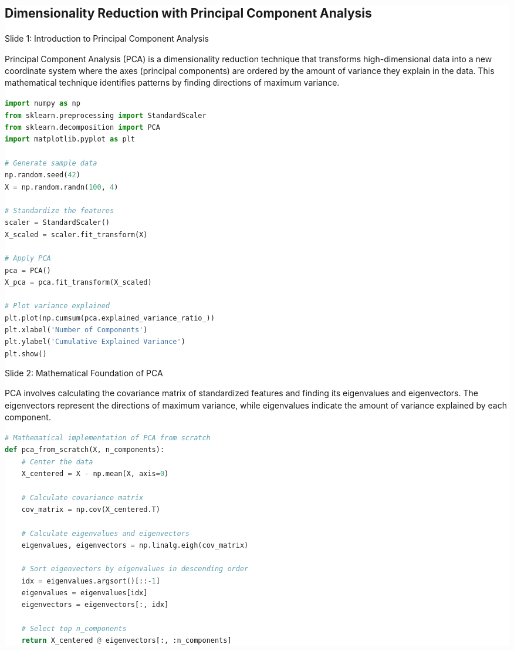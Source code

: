 ## Dimensionality Reduction with Principal Component Analysis
Slide 1: Introduction to Principal Component Analysis

Principal Component Analysis (PCA) is a dimensionality reduction technique that transforms high-dimensional data into a new coordinate system where the axes (principal components) are ordered by the amount of variance they explain in the data. This mathematical technique identifies patterns by finding directions of maximum variance.

```python
import numpy as np
from sklearn.preprocessing import StandardScaler
from sklearn.decomposition import PCA
import matplotlib.pyplot as plt

# Generate sample data
np.random.seed(42)
X = np.random.randn(100, 4)

# Standardize the features
scaler = StandardScaler()
X_scaled = scaler.fit_transform(X)

# Apply PCA
pca = PCA()
X_pca = pca.fit_transform(X_scaled)

# Plot variance explained
plt.plot(np.cumsum(pca.explained_variance_ratio_))
plt.xlabel('Number of Components')
plt.ylabel('Cumulative Explained Variance')
plt.show()
```

Slide 2: Mathematical Foundation of PCA

PCA involves calculating the covariance matrix of standardized features and finding its eigenvalues and eigenvectors. The eigenvectors represent the directions of maximum variance, while eigenvalues indicate the amount of variance explained by each component.

```python
# Mathematical implementation of PCA from scratch
def pca_from_scratch(X, n_components):
    # Center the data
    X_centered = X - np.mean(X, axis=0)
    
    # Calculate covariance matrix
    cov_matrix = np.cov(X_centered.T)
    
    # Calculate eigenvalues and eigenvectors
    eigenvalues, eigenvectors = np.linalg.eigh(cov_matrix)
    
    # Sort eigenvectors by eigenvalues in descending order
    idx = eigenvalues.argsort()[::-1]
    eigenvalues = eigenvalues[idx]
    eigenvectors = eigenvectors[:, idx]
    
    # Select top n_components
    return X_centered @ eigenvectors[:, :n_components]
```
